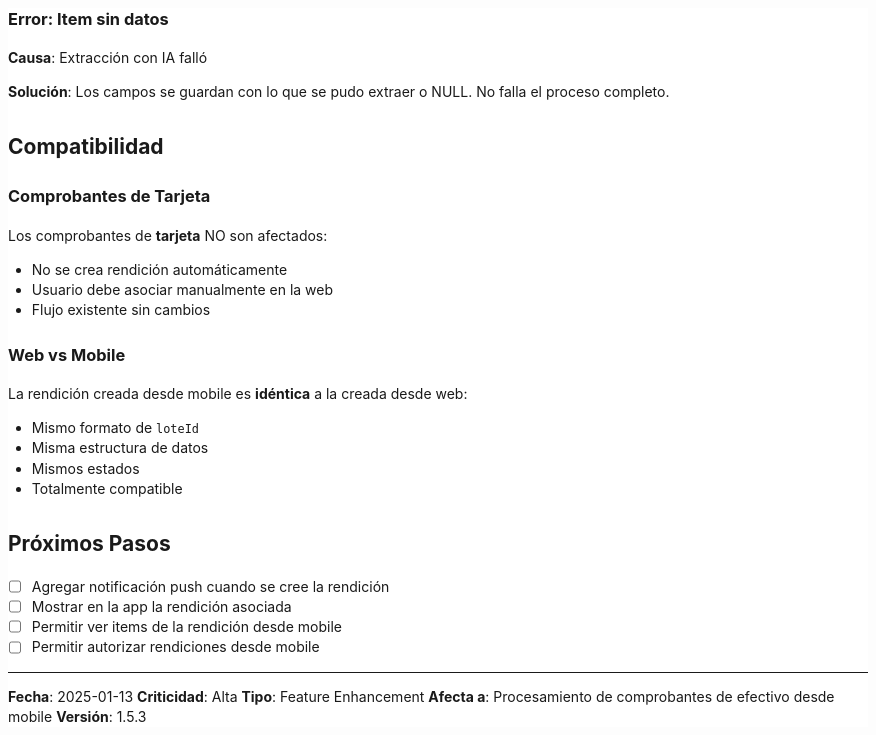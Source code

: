 ### Error: Item sin datos

**Causa**: Extracción con IA falló

**Solución**: Los campos se guardan con lo que se pudo extraer o NULL. No falla el proceso completo.

## Compatibilidad

### Comprobantes de Tarjeta

Los comprobantes de **tarjeta** NO son afectados:
- No se crea rendición automáticamente
- Usuario debe asociar manualmente en la web
- Flujo existente sin cambios

### Web vs Mobile

La rendición creada desde mobile es **idéntica** a la creada desde web:
- Mismo formato de `loteId`
- Misma estructura de datos
- Mismos estados
- Totalmente compatible

## Próximos Pasos

- [ ] Agregar notificación push cuando se cree la rendición
- [ ] Mostrar en la app la rendición asociada
- [ ] Permitir ver items de la rendición desde mobile
- [ ] Permitir autorizar rendiciones desde mobile

---

**Fecha**: 2025-01-13
**Criticidad**: Alta
**Tipo**: Feature Enhancement
**Afecta a**: Procesamiento de comprobantes de efectivo desde mobile
**Versión**: 1.5.3
